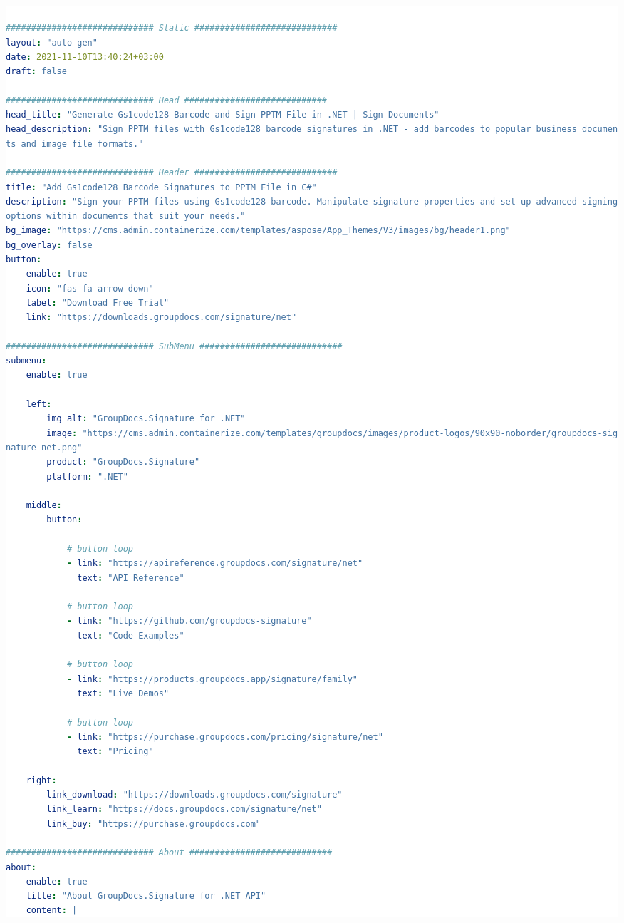 ```yaml
---
############################# Static ############################
layout: "auto-gen"
date: 2021-11-10T13:40:24+03:00
draft: false

############################# Head ############################
head_title: "Generate Gs1code128 Barcode and Sign PPTM File in .NET | Sign Documents"
head_description: "Sign PPTM files with Gs1code128 barcode signatures in .NET - add barcodes to popular business documents and image file formats."

############################# Header ############################
title: "Add Gs1code128 Barcode Signatures to PPTM File in C#"
description: "Sign your PPTM files using Gs1code128 barcode. Manipulate signature properties and set up advanced signing options within documents that suit your needs."
bg_image: "https://cms.admin.containerize.com/templates/aspose/App_Themes/V3/images/bg/header1.png"
bg_overlay: false
button:
    enable: true
    icon: "fas fa-arrow-down"
    label: "Download Free Trial"
    link: "https://downloads.groupdocs.com/signature/net"

############################# SubMenu ############################
submenu:
    enable: true

    left:
        img_alt: "GroupDocs.Signature for .NET"
        image: "https://cms.admin.containerize.com/templates/groupdocs/images/product-logos/90x90-noborder/groupdocs-signature-net.png"
        product: "GroupDocs.Signature"
        platform: ".NET"

    middle:
        button:

            # button loop
            - link: "https://apireference.groupdocs.com/signature/net"
              text: "API Reference"

            # button loop
            - link: "https://github.com/groupdocs-signature"
              text: "Code Examples"

            # button loop
            - link: "https://products.groupdocs.app/signature/family"
              text: "Live Demos"

            # button loop
            - link: "https://purchase.groupdocs.com/pricing/signature/net"
              text: "Pricing"

    right:
        link_download: "https://downloads.groupdocs.com/signature"
        link_learn: "https://docs.groupdocs.com/signature/net"
        link_buy: "https://purchase.groupdocs.com"

############################# About ############################
about:
    enable: true
    title: "About GroupDocs.Signature for .NET API"
    content: |
```